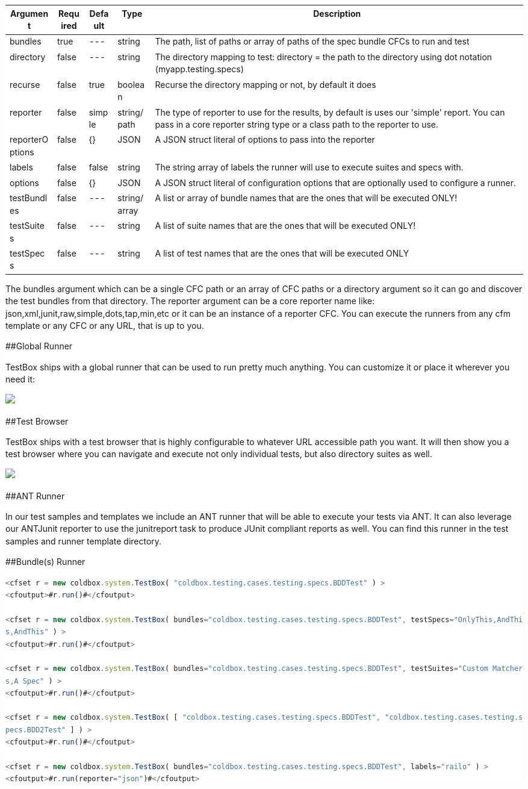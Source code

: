 |Argument|Required|Default|Type|Description|
|--|--|--|--|--|
|bundles |true|---|string|The path, list of paths or array of paths of the spec bundle CFCs to run and test|
|directory|false|---|string|The directory mapping to test: directory = the path to the directory using dot notation (myapp.testing.specs)|
|recurse|false|true|boolean|Recurse the directory mapping or not, by default it does|
|reporter|false|simple|string/path|The type of reporter to use for the results, by default is uses our 'simple' report. You can pass in a core reporter string type or a class path to the reporter to use.|
|reporterOptions |false|{}|JSON|A JSON struct literal of options to pass into the reporter|
|labels |false|false|string|The string array of labels the runner will use to execute suites and specs with.|
|options |false|{}|JSON|A JSON struct literal of configuration options that are optionally used to configure a runner.|
|testBundles |false|---|string/array|A list or array of bundle names that are the ones that will be executed ONLY!|
|testSuites|false|---|string|A list of suite names that are the ones that will be executed ONLY! |
|testSpecs |false|---|string|A list of test names that are the ones that will be executed ONLY|

The bundles argument which can be a single CFC path or an array of CFC paths or a directory argument so it can go and discover the test bundles from that directory. The reporter argument can be a core reporter name like: json,xml,junit,raw,simple,dots,tap,min,etc or it can be an instance of a reporter CFC. You can execute the runners from any cfm template or any CFC or any URL, that is up to you.

##Global Runner

TestBox ships with a global runner that can be used to run pretty much anything. You can customize it or place it wherever you need it:

<img src="../images/testbox-global-runner.png">

##Test Browser

TestBox ships with a test browser that is highly configurable to whatever URL accessible path you want. It will then show you a test browser where you can navigate and execute not only individual tests, but also directory suites as well.

<img src="../images/testbox-browser.png">

##ANT Runner

In our test samples and templates we include an ANT runner that will be able to execute your tests via ANT. It can also leverage our ANTJunit reporter to use the junitreport task to produce JUnit compliant reports as well. You can find this runner in the test samples and runner template directory.

##Bundle(s) Runner

```javascript
<cfset r = new coldbox.system.TestBox( "coldbox.testing.cases.testing.specs.BDDTest" ) >
<cfoutput>#r.run()#</cfoutput>

<cfset r = new coldbox.system.TestBox( bundles="coldbox.testing.cases.testing.specs.BDDTest", testSpecs="OnlyThis,AndThis,AndThis" ) >
<cfoutput>#r.run()#</cfoutput>

<cfset r = new coldbox.system.TestBox( bundles="coldbox.testing.cases.testing.specs.BDDTest", testSuites="Custom Matchers,A Spec" ) >
<cfoutput>#r.run()#</cfoutput>

<cfset r = new coldbox.system.TestBox( [ "coldbox.testing.cases.testing.specs.BDDTest", "coldbox.testing.cases.testing.specs.BDD2Test" ] ) >
<cfoutput>#r.run()#</cfoutput>

<cfset r = new coldbox.system.TestBox( bundles="coldbox.testing.cases.testing.specs.BDDTest", labels="railo" ) >
<cfoutput>#r.run(reporter="json")#</cfoutput>
```